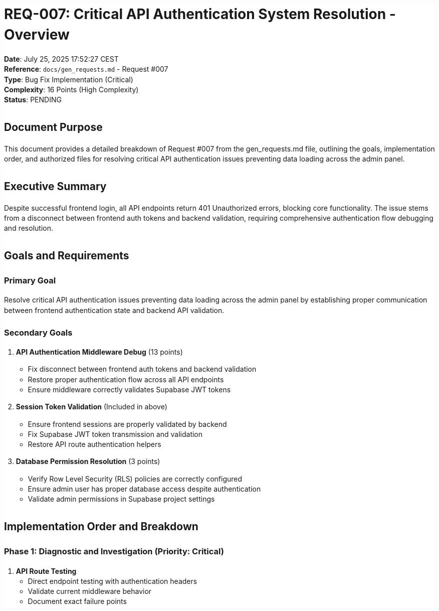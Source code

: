 # REQ-007: Critical API Authentication System Resolution - Overview

**Date**: July 25, 2025 17:52:27 CEST  
**Reference**: `docs/gen_requests.md` - Request #007  
**Type**: Bug Fix Implementation (Critical)  
**Complexity**: 16 Points (High Complexity)  
**Status**: PENDING

## Document Purpose
This document provides a detailed breakdown of Request #007 from the gen_requests.md file, outlining the goals, implementation order, and authorized files for resolving critical API authentication issues preventing data loading across the admin panel.

## Executive Summary
Despite successful frontend login, all API endpoints return 401 Unauthorized errors, blocking core functionality. The issue stems from a disconnect between frontend auth tokens and backend validation, requiring comprehensive authentication flow debugging and resolution.

## Goals and Requirements

### Primary Goal
Resolve critical API authentication issues preventing data loading across the admin panel by establishing proper communication between frontend authentication state and backend API validation.

### Secondary Goals
1. **API Authentication Middleware Debug** (13 points)
   - Fix disconnect between frontend auth tokens and backend validation
   - Restore proper authentication flow across all API endpoints
   - Ensure middleware correctly validates Supabase JWT tokens

2. **Session Token Validation** (Included in above)
   - Ensure frontend sessions are properly validated by backend
   - Fix Supabase JWT token transmission and validation
   - Restore API route authentication helpers

3. **Database Permission Resolution** (3 points)
   - Verify Row Level Security (RLS) policies are correctly configured
   - Ensure admin user has proper database access despite authentication
   - Validate admin permissions in Supabase project settings

## Implementation Order and Breakdown

### Phase 1: Diagnostic and Investigation (Priority: Critical)
1. **API Route Testing**
   - Direct endpoint testing with authentication headers
   - Validate current middleware behavior
   - Document exact failure points

